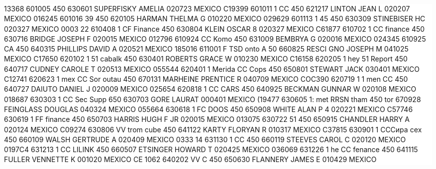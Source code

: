 13368 601005 450 630601 SUPERFISKY AMELIA 020723 MEXICO
C19399 601011 1 CC 450 621217 LINTON JEAN L 020207 MEXICO
016245 601016 39 450 620105 HARMAN THELMA G 010220 MEXICO
029629 601113 1 45 450 630309 STINEBISER HC 020327 MEXICO
0003 22 610408 1 CF Finance 450 630804 KLEIN OSCAR 8 020327 MEXICO
C61877 610702 1 CC finance 450 630716 BRIDGE JOSEPH F 020015 MEXICO
012796 610924 CC Komo 450 631009 BEMBRYA G 020016 MEXICO
024345 610925 CA 450 640315 PHILLIPS DAVID A 020521 MEXICO
185016 611001 F TSD onto A 50 660825 RESCI GNO JOSEPH M 041025 MEXICO
C17650 620102 1 51 cabalk 450 630401 ROBERTS GRACE W 010230 MEXICO
C16158 620205 1 hey 51 Report 450 640717 CUDNEY CAROLE T 020513 MEXICO
055544 620401 1 Merida CC Cops 450 650801 STEWART JACK 030401 MEXICO
C12741 620623 1 mex CC Sor outau 450 670131 MARHEINE PRENTICE R 040709 MEXICO
COC390 620719 1 1 men CC 450 640727 DAIUTO DANIEL J 020009 MEXICO
025654 620818 1 CC CARS 450 640925 BECKMAN GUNNAR W 020108 MEXICO
018687 630303 1 CC Sec Supp 650 630703 GORE LAURAT 000401 MEXICO
(19477 630605 1: met RRSN tham 450 tor 670928 FEINGLASS DOUGLAS 040324 MEXICO
055664 630618 1 FC DOOS 450 650908 WHITE ALAN P 4 020221 MEXICO
C57746 630619 1 FF finance 450 650703 HARRIS HUGH F JR 020015 MEXICO
013075 630722 51 450 650915 CHANDLER HARRY A 020124 MEXICO
C09274 630806 VV trom cube 450 641122 KARTY FLORYAN R 010317 MEXICO
C37815 630901 1 CCCира сеx 450 660109 WALSH GERTRUDE A 020409 MEXICO
0333 14 631130 1 CC 450 660119 STEEVES CAROL C 020120 MEXICO
0197C4 631213 1 CC LILINK 450 660507 ETSINGER HOWARD T 020425 MEXICO
036069 631226 1 he CC fenance 450 641115 FULLER VENNETTE K 001020 MEXICO
CE 1062 640202 VV C 450 650630 FLANNERY JAMES E 010429 MEXICO